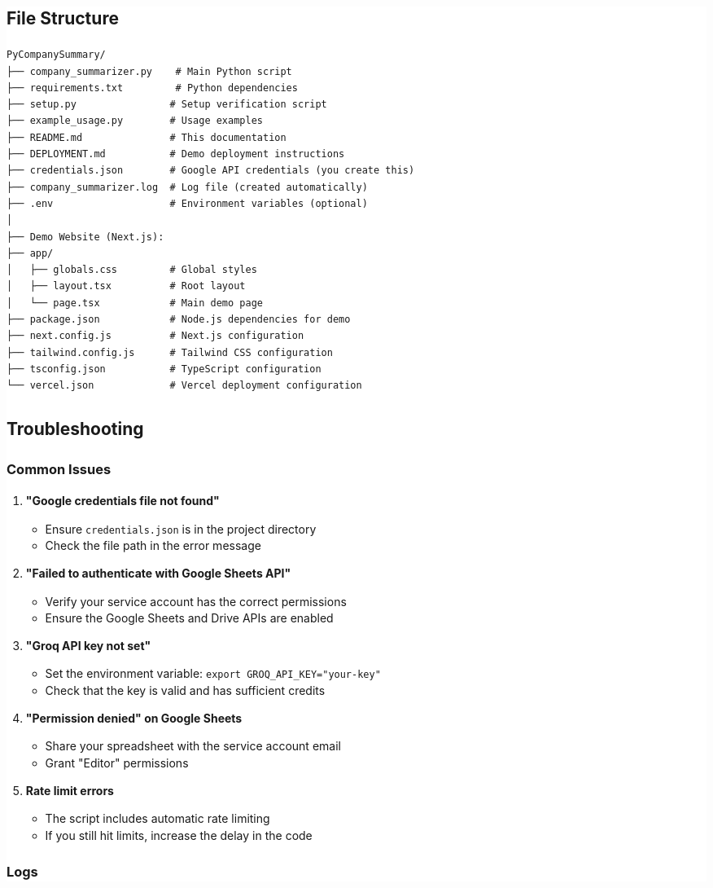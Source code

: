 ## File Structure

```
PyCompanySummary/
├── company_summarizer.py    # Main Python script
├── requirements.txt         # Python dependencies
├── setup.py                # Setup verification script
├── example_usage.py        # Usage examples
├── README.md               # This documentation
├── DEPLOYMENT.md           # Demo deployment instructions
├── credentials.json        # Google API credentials (you create this)
├── company_summarizer.log  # Log file (created automatically)
├── .env                    # Environment variables (optional)
│
├── Demo Website (Next.js):
├── app/
│   ├── globals.css         # Global styles
│   ├── layout.tsx          # Root layout
│   └── page.tsx            # Main demo page
├── package.json            # Node.js dependencies for demo
├── next.config.js          # Next.js configuration
├── tailwind.config.js      # Tailwind CSS configuration
├── tsconfig.json           # TypeScript configuration
└── vercel.json             # Vercel deployment configuration
```

## Troubleshooting

### Common Issues

1. **"Google credentials file not found"**
   - Ensure `credentials.json` is in the project directory
   - Check the file path in the error message

2. **"Failed to authenticate with Google Sheets API"**
   - Verify your service account has the correct permissions
   - Ensure the Google Sheets and Drive APIs are enabled

3. **"Groq API key not set"**
   - Set the environment variable: `export GROQ_API_KEY="your-key"`
   - Check that the key is valid and has sufficient credits

4. **"Permission denied" on Google Sheets**
   - Share your spreadsheet with the service account email
   - Grant "Editor" permissions

5. **Rate limit errors**
   - The script includes automatic rate limiting
   - If you still hit limits, increase the delay in the code

### Logs
